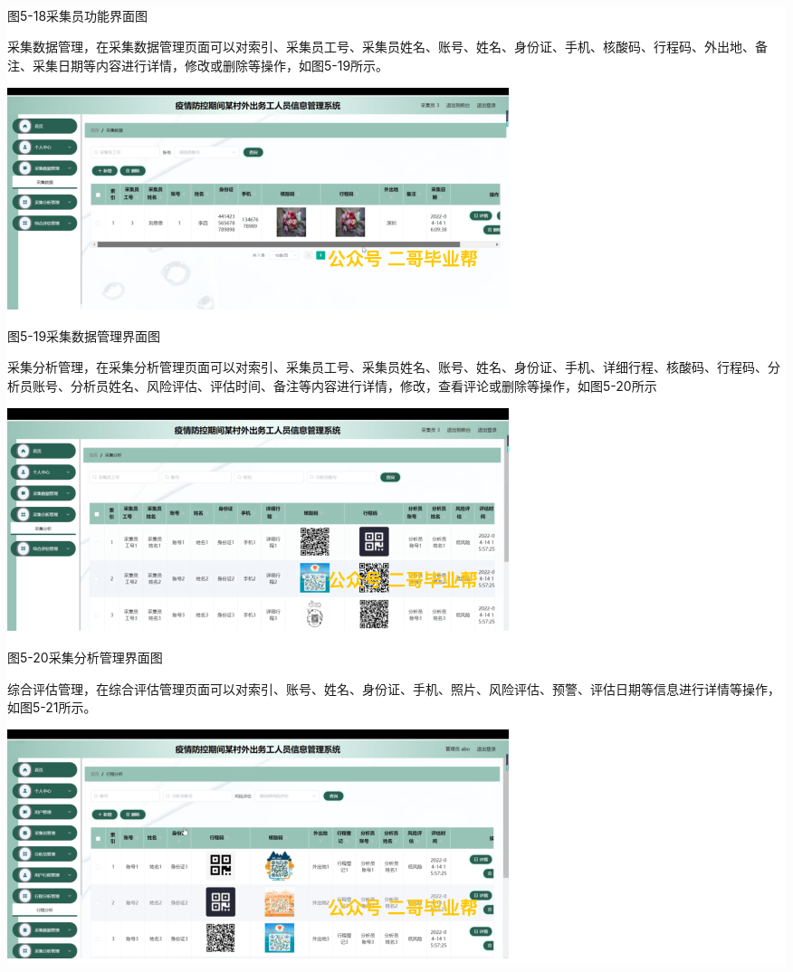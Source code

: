 图5-18采集员功能界面图

采集数据管理，在采集数据管理页面可以对索引、采集员工号、采集员姓名、账号、姓名、身份证、手机、核酸码、行程码、外出地、备注、采集日期等内容进行详情，修改或删除等操作，如图5-19所示。

![](/md/blog.024.png)

图5-19采集数据管理界面图

采集分析管理，在采集分析管理页面可以对索引、采集员工号、采集员姓名、账号、姓名、身份证、手机、详细行程、核酸码、行程码、分析员账号、分析员姓名、风险评估、评估时间、备注等内容进行详情，修改，查看评论或删除等操作，如图5-20所示

![](/md/blog.025.png)

图5-20采集分析管理界面图

综合评估管理，在综合评估管理页面可以对索引、账号、姓名、身份证、手机、照片、风险评估、预警、评估日期等信息进行详情等操作，如图5-21所示。

![](/md/blog.016.png)
